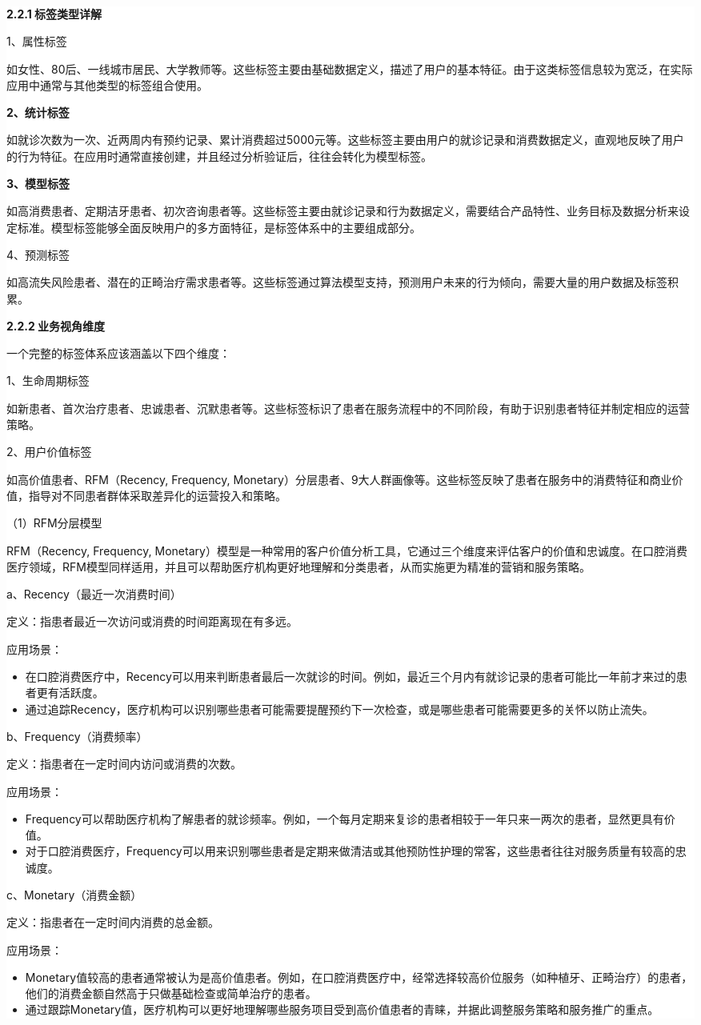 **2.2.1 标签类型详解**

1、属性标签

如女性、80后、一线城市居民、大学教师等。这些标签主要由基础数据定义，描述了用户的基本特征。由于这类标签信息较为宽泛，在实际应用中通常与其他类型的标签组合使用。

**2、统计标签**

如就诊次数为一次、近两周内有预约记录、累计消费超过5000元等。这些标签主要由用户的就诊记录和消费数据定义，直观地反映了用户的行为特征。在应用时通常直接创建，并且经过分析验证后，往往会转化为模型标签。

**3、模型标签**

如高消费患者、定期洁牙患者、初次咨询患者等。这些标签主要由就诊记录和行为数据定义，需要结合产品特性、业务目标及数据分析来设定标准。模型标签能够全面反映用户的多方面特征，是标签体系中的主要组成部分。

4、预测标签

如高流失风险患者、潜在的正畸治疗需求患者等。这些标签通过算法模型支持，预测用户未来的行为倾向，需要大量的用户数据及标签积累。

**2.2.2 业务视角维度**

一个完整的标签体系应该涵盖以下四个维度：

1、生命周期标签

如新患者、首次治疗患者、忠诚患者、沉默患者等。这些标签标识了患者在服务流程中的不同阶段，有助于识别患者特征并制定相应的运营策略。

2、用户价值标签

如高价值患者、RFM（Recency, Frequency, Monetary）分层患者、9大人群画像等。这些标签反映了患者在服务中的消费特征和商业价值，指导对不同患者群体采取差异化的运营投入和策略。

（1）RFM分层模型

RFM（Recency, Frequency, Monetary）模型是一种常用的客户价值分析工具，它通过三个维度来评估客户的价值和忠诚度。在口腔消费医疗领域，RFM模型同样适用，并且可以帮助医疗机构更好地理解和分类患者，从而实施更为精准的营销和服务策略。

a、Recency（最近一次消费时间）

定义：指患者最近一次访问或消费的时间距离现在有多远。

应用场景：

*   在口腔消费医疗中，Recency可以用来判断患者最后一次就诊的时间。例如，最近三个月内有就诊记录的患者可能比一年前才来过的患者更有活跃度。
*   通过追踪Recency，医疗机构可以识别哪些患者可能需要提醒预约下一次检查，或是哪些患者可能需要更多的关怀以防止流失。

b、Frequency（消费频率）

定义：指患者在一定时间内访问或消费的次数。

应用场景：

*   Frequency可以帮助医疗机构了解患者的就诊频率。例如，一个每月定期来复诊的患者相较于一年只来一两次的患者，显然更具有价值。
*   对于口腔消费医疗，Frequency可以用来识别哪些患者是定期来做清洁或其他预防性护理的常客，这些患者往往对服务质量有较高的忠诚度。

c、Monetary（消费金额）

定义：指患者在一定时间内消费的总金额。

应用场景：

*   Monetary值较高的患者通常被认为是高价值患者。例如，在口腔消费医疗中，经常选择较高价位服务（如种植牙、正畸治疗）的患者，他们的消费金额自然高于只做基础检查或简单治疗的患者。
*   通过跟踪Monetary值，医疗机构可以更好地理解哪些服务项目受到高价值患者的青睐，并据此调整服务策略和服务推广的重点。
